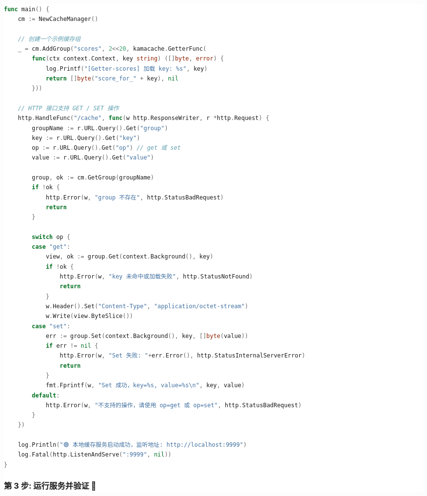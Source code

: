 ```go
func main() {
	cm := NewCacheManager()

	// 创建一个示例缓存组
	_ = cm.AddGroup("scores", 2<<20, kamacache.GetterFunc(
		func(ctx context.Context, key string) ([]byte, error) {
			log.Printf("[Getter-scores] 加载 key: %s", key)
			return []byte("score_for_" + key), nil
		}))

	// HTTP 接口支持 GET / SET 操作
	http.HandleFunc("/cache", func(w http.ResponseWriter, r *http.Request) {
		groupName := r.URL.Query().Get("group")
		key := r.URL.Query().Get("key")
		op := r.URL.Query().Get("op") // get 或 set
		value := r.URL.Query().Get("value")

		group, ok := cm.GetGroup(groupName)
		if !ok {
			http.Error(w, "group 不存在", http.StatusBadRequest)
			return
		}

		switch op {
		case "get":
			view, ok := group.Get(context.Background(), key)
			if !ok {
				http.Error(w, "key 未命中或加载失败", http.StatusNotFound)
				return
			}
			w.Header().Set("Content-Type", "application/octet-stream")
			w.Write(view.ByteSlice())
		case "set":
			err := group.Set(context.Background(), key, []byte(value))
			if err != nil {
				http.Error(w, "Set 失败: "+err.Error(), http.StatusInternalServerError)
				return
			}
			fmt.Fprintf(w, "Set 成功，key=%s, value=%s\n", key, value)
		default:
			http.Error(w, "不支持的操作，请使用 op=get 或 op=set", http.StatusBadRequest)
		}
	})

	log.Println("🟢 本地缓存服务启动成功，监听地址: http://localhost:9999")
	log.Fatal(http.ListenAndServe(":9999", nil))
}
```


### **第 3 步: 运行服务并验证** 💨
